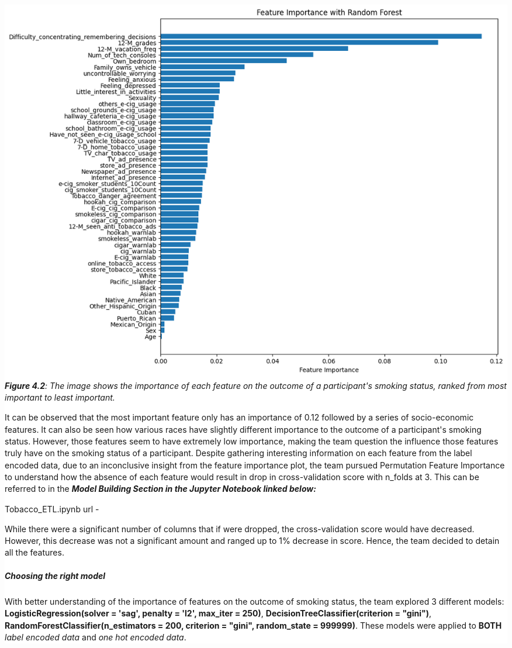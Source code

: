 ![Alt text](Images/feature_importance.png)
***Figure 4.2**: The image shows the importance of each feature on the outcome of a participant's smoking status, ranked from most important to least important.* 

It can be observed that the most important feature only has an importance of 0.12 followed by a series of socio-economic features. It can also be seen how various races have slightly different importance to the outcome of a participant's smoking status. However, those features seem to have extremely low importance, making the team question the influence those features truly have on the smoking status of a participant. Despite gathering interesting information on each feature from the label encoded data, due to an inconclusive insight from the feature importance plot, the team pursued Permutation Feature Importance to understand how the absence of each feature would result in drop in cross-validation score with n_folds at 3. This can be referred to in the ***Model Building Section in the Jupyter Notebook linked below:*** 

Tobacco_ETL.ipynb url -  

While there were a significant number of columns that if were dropped, the cross-validation score would have decreased. However, this decrease was not a significant amount and ranged up to 1% decrease in score. Hence, the team decided to detain all the features. 
##### Choosing the right model
With better understanding of the importance of features on the outcome of smoking status, the team explored 3 different models: **LogisticRegression(solver = 'sag', penalty = 'l2', max_iter = 250)**, **DecisionTreeClassifier(criterion = "gini")**, **RandomForestClassifier(n_estimators = 200, criterion = "gini", random_state = 999999)**. These models were applied to **BOTH** *label encoded data* and *one hot encoded data*.
